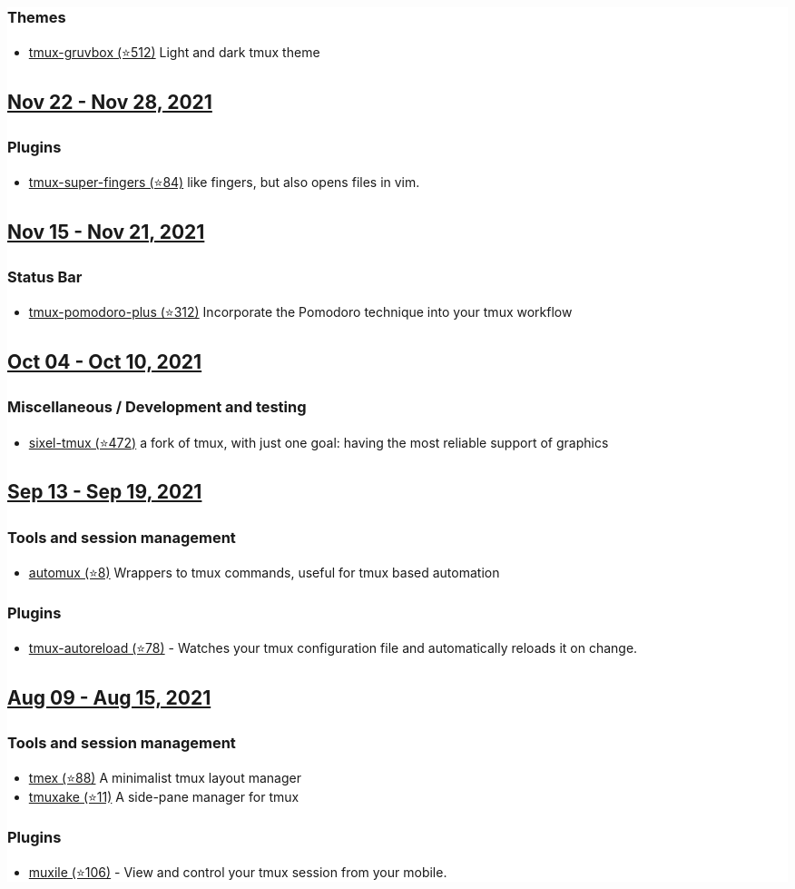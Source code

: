 ### Themes

*   [tmux-gruvbox (⭐512)](https://github.com/egel/tmux-gruvbox) Light and dark tmux theme

## [Nov 22 - Nov 28, 2021](/content/2021/47/README.md)

### Plugins

*   [tmux-super-fingers (⭐84)](https://github.com/artemave/tmux_super_fingers) like fingers, but also opens files in vim.

## [Nov 15 - Nov 21, 2021](/content/2021/46/README.md)

### Status Bar

*   [tmux-pomodoro-plus (⭐312)](https://github.com/olimorris/tmux-pomodoro-plus) Incorporate the Pomodoro technique into your tmux workflow

## [Oct 04 - Oct 10, 2021](/content/2021/40/README.md)

### Miscellaneous / Development and testing

*   [sixel-tmux (⭐472)](https://github.com/csdvrx/sixel-tmux) a fork of tmux, with just one goal: having the most reliable support of graphics

## [Sep 13 - Sep 19, 2021](/content/2021/37/README.md)

### Tools and session management

*   [automux (⭐8)](https://github.com/sriramkandukuri/automux) Wrappers to tmux commands, useful for tmux based automation

### Plugins

*   [tmux-autoreload (⭐78)](https://github.com/b0o/tmux-autoreload) - Watches your tmux configuration file and automatically reloads it on change.

## [Aug 09 - Aug 15, 2021](/content/2021/32/README.md)

### Tools and session management

*   [tmex (⭐88)](https://github.com/evnp/tmex) A minimalist tmux layout manager
*   [tmuxake (⭐11)](https://github.com/nkh/tmuxake) A side-pane manager for tmux

### Plugins

*   [muxile (⭐106)](https://github.com/bjesus/muxile) - View and control your tmux session from your mobile.
